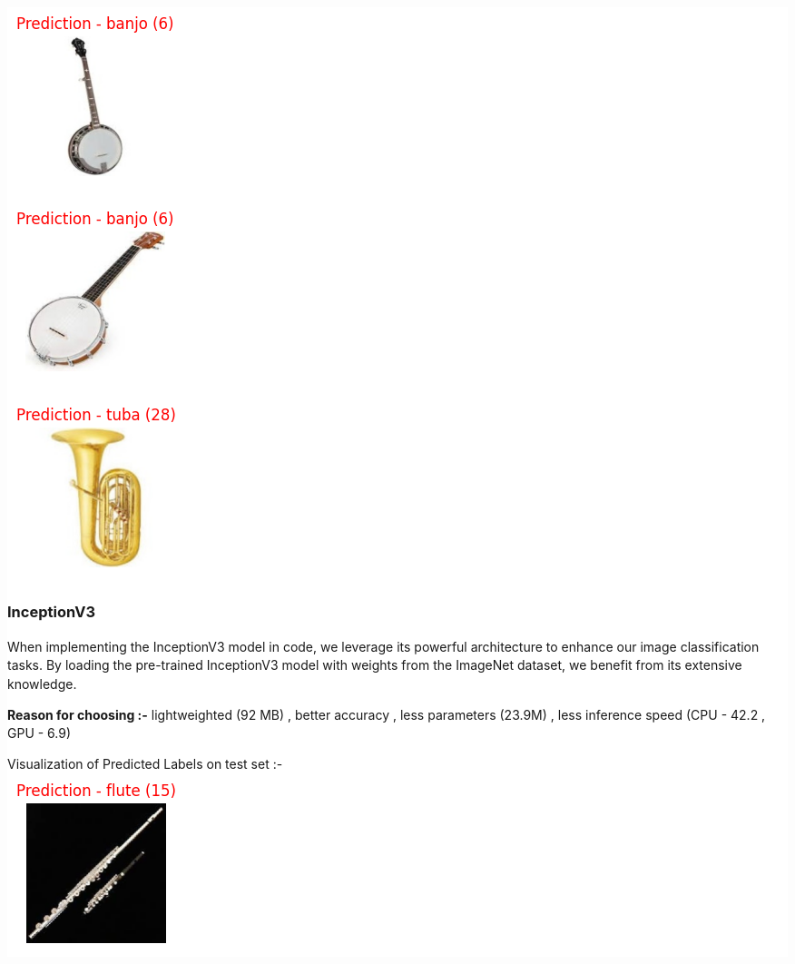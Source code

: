 ![alt text](Images/Resnet50_predictions/47bf42e1-5b24-467c-9126-7f449f2ea3e0.png)</br>

![alt text](Images/Resnet50_predictions/9dd5c405-dfb9-4be8-9eee-1a84d7fa249f.png)</br>

![alt text](Images/Resnet50_predictions/a13e7cbc-72f0-40bc-83e2-891b6970bded.png)



### InceptionV3
When implementing the InceptionV3 model in code, we leverage its powerful architecture to enhance our image classification tasks. By loading the pre-trained InceptionV3 model with weights from the ImageNet dataset, we benefit from its extensive knowledge. 

**Reason for choosing :-** 
lightweighted (92 MB) , better accuracy , less parameters (23.9M) , less inference speed (CPU - 42.2 , GPU - 6.9)

Visualization of Predicted Labels on test set :- </br>
![alt text](Images/InceptionV3_predictions/0715d283-e319-4c0c-9f93-5f2b7eb53ccc.png)</br>
